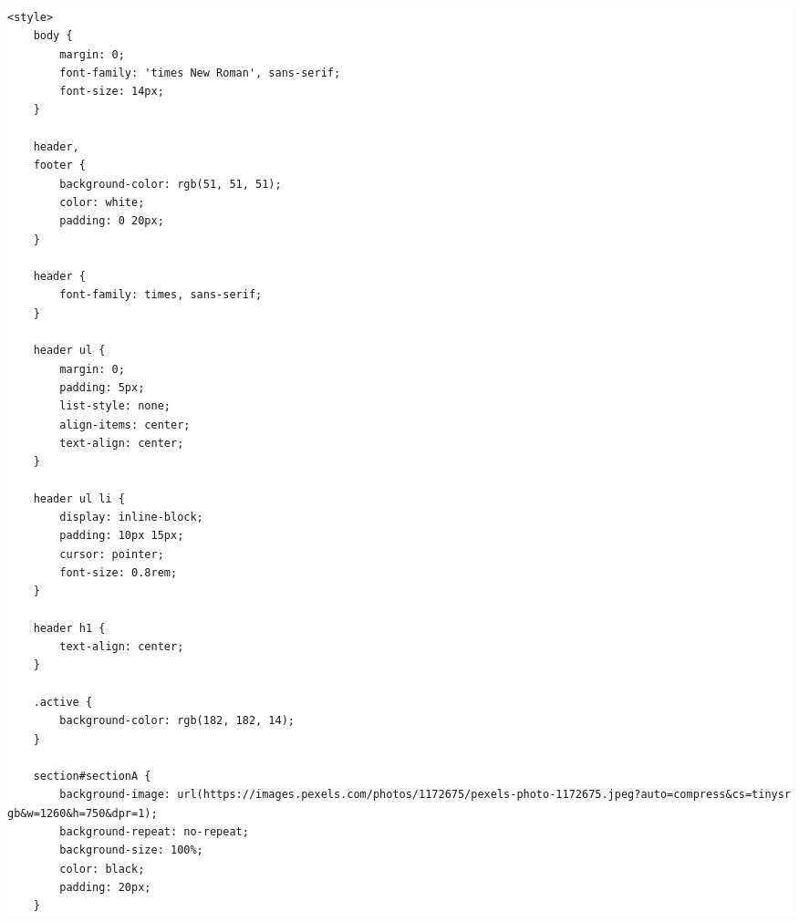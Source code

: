 <!DOCTYPE html>
<html lang="fr">

<head>
    <meta charset="utf-8">
    <meta http-equip="X-UA-Compatible" content="IE-edge">
    <meta name="viewport" content="width=device-width, initial-scale=1">
    <link href="CSS/style.min.css" rel="stylesheet">
    <link rel="stylesheet" href="https://cdn.materialdesigncons.com/3.5.95/css/materaildesigncons.min.css">
    <title>Inari|acceuil</title>
    <link rel="shortcut icon" href="">
    
    <style>
        body {
            margin: 0;
            font-family: 'times New Roman', sans-serif;
            font-size: 14px;
        }

        header,
        footer {
            background-color: rgb(51, 51, 51);
            color: white;
            padding: 0 20px;
        }

        header {
            font-family: times, sans-serif;
        }

        header ul {
            margin: 0;
            padding: 5px;
            list-style: none;
            align-items: center;
            text-align: center;
        }

        header ul li {
            display: inline-block;
            padding: 10px 15px;
            cursor: pointer;
            font-size: 0.8rem;
        }

        header h1 {
            text-align: center;
        }

        .active {
            background-color: rgb(182, 182, 14);
        }

        section#sectionA {
            background-image: url(https://images.pexels.com/photos/1172675/pexels-photo-1172675.jpeg?auto=compress&cs=tinysrgb&w=1260&h=750&dpr=1);
            background-repeat: no-repeat;
            background-size: 100%;
            color: black;
            padding: 20px;
        }
